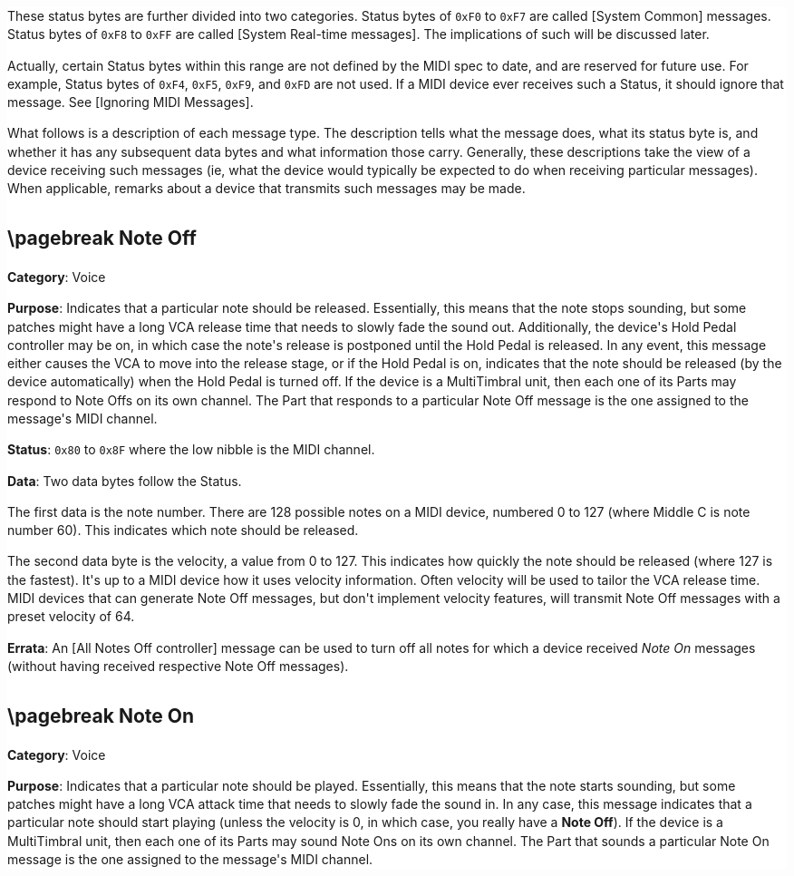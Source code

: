 These status bytes are further divided into two categories. Status bytes of `0xF0` to `0xF7` are called [System Common] messages. Status bytes of `0xF8` to `0xFF` are called [System Real-time messages]. The implications of such will be discussed later.

Actually, certain Status bytes within this range are not defined by the MIDI spec to date, and are reserved for future use. For example, Status bytes of `0xF4`, `0xF5`, `0xF9`, and `0xFD` are not used. If a MIDI device ever receives such a Status, it should ignore that message. See [Ignoring MIDI Messages].

What follows is a description of each message type. The description tells what the message does, what its status byte is, and whether it has any subsequent data bytes and what information those carry. Generally, these descriptions take the view of a device receiving such messages (ie, what the device would typically be expected to do when receiving particular messages). When applicable, remarks about a device that transmits such
messages may be made.

\pagebreak
Note Off
------------

**Category**: Voice

**Purpose**: Indicates that a particular note should be released. Essentially, this means that the note stops sounding, but some patches might have a long VCA release time that needs to slowly fade the sound out. Additionally, the device's Hold Pedal controller may be on, in which case the note's release is postponed until the Hold Pedal is released. In any event, this message either causes the VCA to move into the release stage, or if the Hold Pedal is on, indicates that the note should be released (by the device automatically) when the Hold Pedal is turned off. If the device is a MultiTimbral unit, then each one of its Parts may respond to Note Offs on its own channel. The Part that responds to a particular Note Off message is the one assigned to the message's MIDI channel.

**Status**: `0x80` to `0x8F` where the low nibble is the MIDI channel.

**Data**: Two data bytes follow the Status.

The first data is the note number. There are 128 possible notes on a MIDI device, numbered 0 to 127 (where Middle C is note number 60). This indicates which note should be released.

The second data byte is the velocity, a value from 0 to 127. This indicates how quickly the note should be released (where 127 is the fastest). It's up to a MIDI device how it uses velocity information. Often velocity will be used to tailor the VCA release time. MIDI devices that can generate Note Off messages, but don't implement velocity features, will transmit Note Off messages with a preset velocity of 64.

**Errata**: An [All Notes Off controller] message can be used to turn off all notes for which a device received *Note On* messages (without having received respective Note Off messages).

\pagebreak
Note On
------------

**Category**: Voice

**Purpose**: Indicates that a particular note should be played.  Essentially, this means that the note starts sounding, but some patches might have a long VCA attack time that needs to slowly fade the sound in. In any case, this message indicates that a particular note should start playing (unless the velocity is 0, in which case, you really have a **Note Off**). If the device is a MultiTimbral unit, then each one of its Parts may sound Note Ons on its own channel. The Part that sounds a particular Note On message is the one assigned to the message's MIDI channel.


[General MIDI Standard]: http://academic.pgcc.edu/~njudy/mt/MIDI/gm.html
[MIDI Time Code]: mtc.pdf